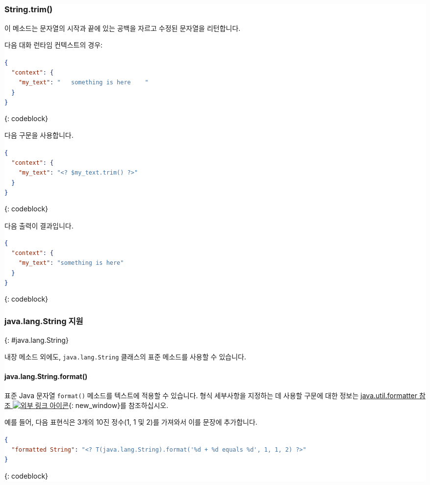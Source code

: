 ### String.trim()

이 메소드는 문자열의 시작과 끝에 있는 공백을 자르고 수정된 문자열을 리턴합니다.

다음 대화 런타임 컨텍스트의 경우:

```json
{
  "context": {
    "my_text": "   something is here    "
  }
}
```
{: codeblock}

다음 구문을 사용합니다.

```json
{
  "context": {
    "my_text": "<? $my_text.trim() ?>"
  }
}
```
{: codeblock}

다음 출력이 결과입니다.

```json
{
  "context": {
    "my_text": "something is here"
  }
}
```
{: codeblock}

### java.lang.String 지원
{: #java.lang.String}

내장 메소드 외에도, `java.lang.String` 클래스의 표준 메소드를 사용할 수 있습니다.

#### java.lang.String.format()

표준 Java 문자열 `format()` 메소드를 텍스트에 적용할 수 있습니다. 형식 세부사항을 지정하는 데 사용할 구문에 대한 정보는 [java.util.formatter 참조 ![외부 링크 아이콘](../../icons/launch-glyph.svg "외부 링크 아이콘")](https://docs.oracle.com/javase/7/docs/api/java/util/Formatter#syntax){: new_window}를 참조하십시오.

예를 들어, 다음 표현식은 3개의 10진 정수(1, 1 및 2)를 가져와서 이를 문장에 추가합니다.

```json
{
  "formatted String": "<? T(java.lang.String).format('%d + %d equals %d', 1, 1, 2) ?>"
}
```
{: codeblock}

